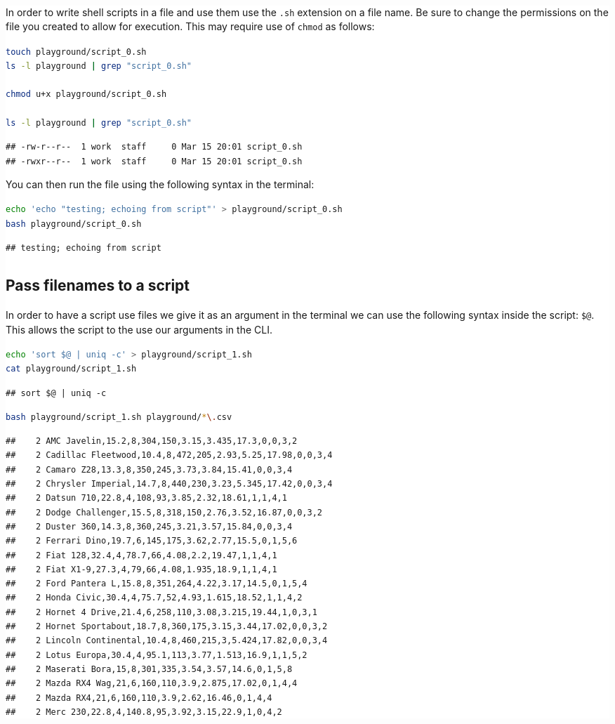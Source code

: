 In order to write shell scripts in a file and use them use the `.sh` extension on a file name. Be sure to change the permissions on the file you created to allow for execution. This may require use of `chmod` as follows:


```bash
touch playground/script_0.sh
ls -l playground | grep "script_0.sh"

chmod u+x playground/script_0.sh

ls -l playground | grep "script_0.sh"
```

```
## -rw-r--r--  1 work  staff     0 Mar 15 20:01 script_0.sh
## -rwxr--r--  1 work  staff     0 Mar 15 20:01 script_0.sh
```

You can then run the file using the following syntax in the terminal:


```bash
echo 'echo "testing; echoing from script"' > playground/script_0.sh
bash playground/script_0.sh
```

```
## testing; echoing from script
```

## Pass filenames to a script

In order to have a script use files we give it as an argument in the terminal we can use the following syntax inside the script: `$@`. This allows the script to the use our arguments in the CLI.


```bash
echo 'sort $@ | uniq -c' > playground/script_1.sh
cat playground/script_1.sh
```

```
## sort $@ | uniq -c
```


```bash
bash playground/script_1.sh playground/*\.csv
```

```
##    2 AMC Javelin,15.2,8,304,150,3.15,3.435,17.3,0,0,3,2
##    2 Cadillac Fleetwood,10.4,8,472,205,2.93,5.25,17.98,0,0,3,4
##    2 Camaro Z28,13.3,8,350,245,3.73,3.84,15.41,0,0,3,4
##    2 Chrysler Imperial,14.7,8,440,230,3.23,5.345,17.42,0,0,3,4
##    2 Datsun 710,22.8,4,108,93,3.85,2.32,18.61,1,1,4,1
##    2 Dodge Challenger,15.5,8,318,150,2.76,3.52,16.87,0,0,3,2
##    2 Duster 360,14.3,8,360,245,3.21,3.57,15.84,0,0,3,4
##    2 Ferrari Dino,19.7,6,145,175,3.62,2.77,15.5,0,1,5,6
##    2 Fiat 128,32.4,4,78.7,66,4.08,2.2,19.47,1,1,4,1
##    2 Fiat X1-9,27.3,4,79,66,4.08,1.935,18.9,1,1,4,1
##    2 Ford Pantera L,15.8,8,351,264,4.22,3.17,14.5,0,1,5,4
##    2 Honda Civic,30.4,4,75.7,52,4.93,1.615,18.52,1,1,4,2
##    2 Hornet 4 Drive,21.4,6,258,110,3.08,3.215,19.44,1,0,3,1
##    2 Hornet Sportabout,18.7,8,360,175,3.15,3.44,17.02,0,0,3,2
##    2 Lincoln Continental,10.4,8,460,215,3,5.424,17.82,0,0,3,4
##    2 Lotus Europa,30.4,4,95.1,113,3.77,1.513,16.9,1,1,5,2
##    2 Maserati Bora,15,8,301,335,3.54,3.57,14.6,0,1,5,8
##    2 Mazda RX4 Wag,21,6,160,110,3.9,2.875,17.02,0,1,4,4
##    2 Mazda RX4,21,6,160,110,3.9,2.62,16.46,0,1,4,4
##    2 Merc 230,22.8,4,140.8,95,3.92,3.15,22.9,1,0,4,2
```